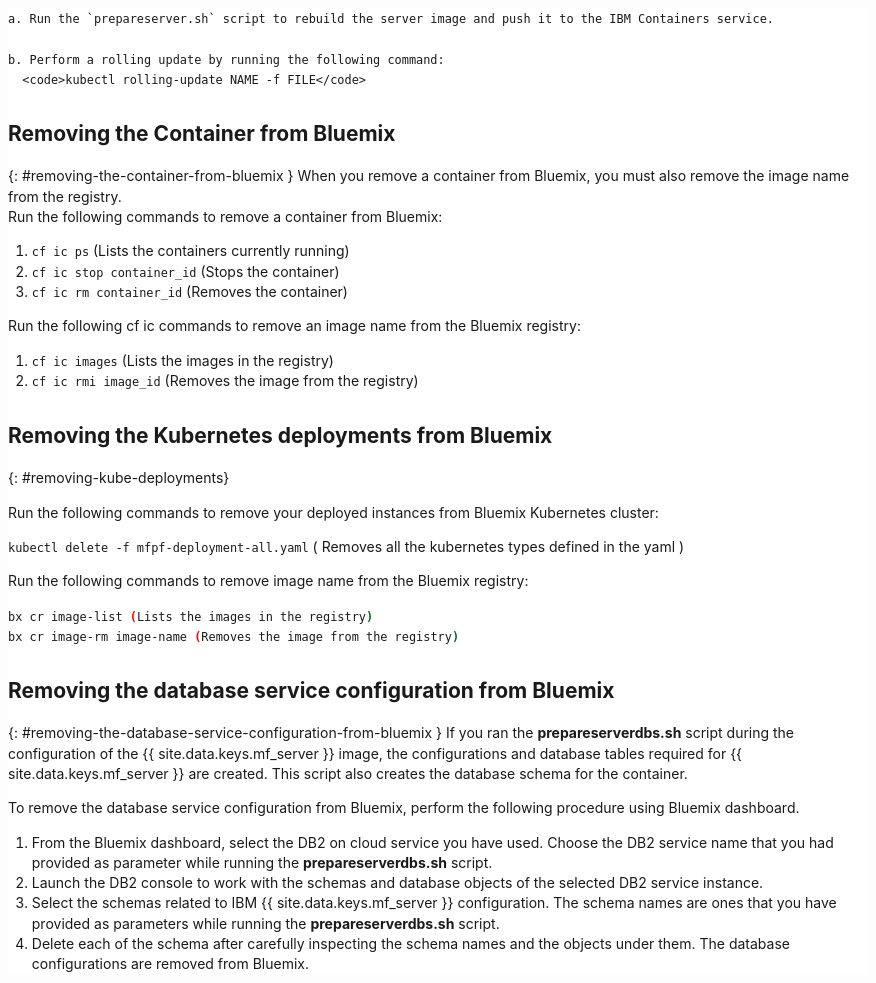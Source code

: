     a. Run the `prepareserver.sh` script to rebuild the server image and push it to the IBM Containers service.

    b. Perform a rolling update by running the following command:
      <code>kubectl rolling-update NAME -f FILE</code>



## Removing the Container from Bluemix
{: #removing-the-container-from-bluemix }
When you remove a container from Bluemix, you must also remove the image name from the registry.  
Run the following commands to remove a container from Bluemix:

1. `cf ic ps` (Lists the containers currently running)
2. `cf ic stop container_id` (Stops the container)
3. `cf ic rm container_id` (Removes the container)

Run the following cf ic commands to remove an image name from the Bluemix registry:

1. `cf ic images` (Lists the images in the registry)
2. `cf ic rmi image_id` (Removes the image from the registry)

## Removing the Kubernetes deployments from Bluemix
{: #removing-kube-deployments}

Run the following commands to remove your deployed instances from  Bluemix Kubernetes cluster:

`kubectl delete -f mfpf-deployment-all.yaml` ( Removes all the kubernetes types defined in the yaml )

Run the following commands to remove image name from the Bluemix registry:
```bash
bx cr image-list (Lists the images in the registry)
bx cr image-rm image-name (Removes the image from the registry)
```

## Removing the database service configuration from Bluemix
{: #removing-the-database-service-configuration-from-bluemix }
If you ran the **prepareserverdbs.sh** script during the configuration of the {{ site.data.keys.mf_server }} image, the configurations and database tables required for {{ site.data.keys.mf_server }} are created. This script also creates the database schema for the container.

To remove the database service configuration from Bluemix, perform the following procedure using Bluemix dashboard.

1. From the Bluemix dashboard, select the DB2 on cloud service you have used. Choose the DB2 service name that you had provided as parameter while running the **prepareserverdbs.sh** script.
2. Launch the DB2 console to work with the schemas and database objects of the selected DB2 service instance.
3. Select the schemas related to IBM {{ site.data.keys.mf_server }} configuration. The schema names are ones that you have provided as parameters while running the **prepareserverdbs.sh** script.
4. Delete each of the schema after carefully inspecting the schema names and the objects under them. The database configurations are removed from Bluemix.
